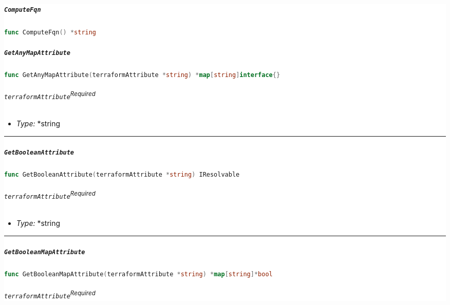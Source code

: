 
##### `ComputeFqn` <a name="ComputeFqn" id="@cdktf/provider-azuread.dataAzureadServicePrincipals.DataAzureadServicePrincipalsTimeoutsOutputReference.computeFqn"></a>

```go
func ComputeFqn() *string
```

##### `GetAnyMapAttribute` <a name="GetAnyMapAttribute" id="@cdktf/provider-azuread.dataAzureadServicePrincipals.DataAzureadServicePrincipalsTimeoutsOutputReference.getAnyMapAttribute"></a>

```go
func GetAnyMapAttribute(terraformAttribute *string) *map[string]interface{}
```

###### `terraformAttribute`<sup>Required</sup> <a name="terraformAttribute" id="@cdktf/provider-azuread.dataAzureadServicePrincipals.DataAzureadServicePrincipalsTimeoutsOutputReference.getAnyMapAttribute.parameter.terraformAttribute"></a>

- *Type:* *string

---

##### `GetBooleanAttribute` <a name="GetBooleanAttribute" id="@cdktf/provider-azuread.dataAzureadServicePrincipals.DataAzureadServicePrincipalsTimeoutsOutputReference.getBooleanAttribute"></a>

```go
func GetBooleanAttribute(terraformAttribute *string) IResolvable
```

###### `terraformAttribute`<sup>Required</sup> <a name="terraformAttribute" id="@cdktf/provider-azuread.dataAzureadServicePrincipals.DataAzureadServicePrincipalsTimeoutsOutputReference.getBooleanAttribute.parameter.terraformAttribute"></a>

- *Type:* *string

---

##### `GetBooleanMapAttribute` <a name="GetBooleanMapAttribute" id="@cdktf/provider-azuread.dataAzureadServicePrincipals.DataAzureadServicePrincipalsTimeoutsOutputReference.getBooleanMapAttribute"></a>

```go
func GetBooleanMapAttribute(terraformAttribute *string) *map[string]*bool
```

###### `terraformAttribute`<sup>Required</sup> <a name="terraformAttribute" id="@cdktf/provider-azuread.dataAzureadServicePrincipals.DataAzureadServicePrincipalsTimeoutsOutputReference.getBooleanMapAttribute.parameter.terraformAttribute"></a>
